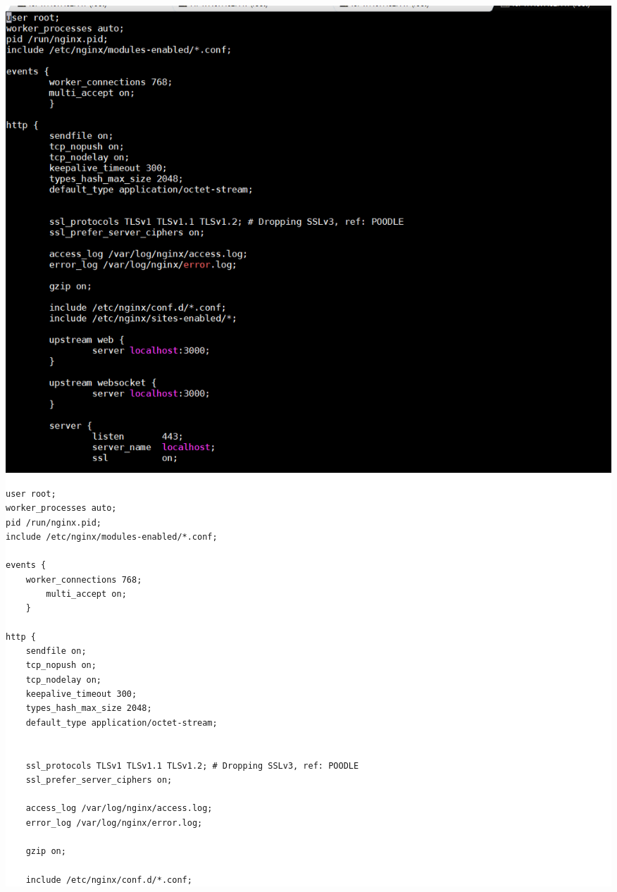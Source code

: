![3](img/3.png)

```
user root;
worker_processes auto;
pid /run/nginx.pid;
include /etc/nginx/modules-enabled/*.conf;

events {
	worker_connections 768;
        multi_accept on;
	}

http {
	sendfile on;
	tcp_nopush on;
	tcp_nodelay on;
	keepalive_timeout 300;
	types_hash_max_size 2048;
	default_type application/octet-stream;


	ssl_protocols TLSv1 TLSv1.1 TLSv1.2; # Dropping SSLv3, ref: POODLE
	ssl_prefer_server_ciphers on;

	access_log /var/log/nginx/access.log;
	error_log /var/log/nginx/error.log;

	gzip on;

	include /etc/nginx/conf.d/*.conf;
```